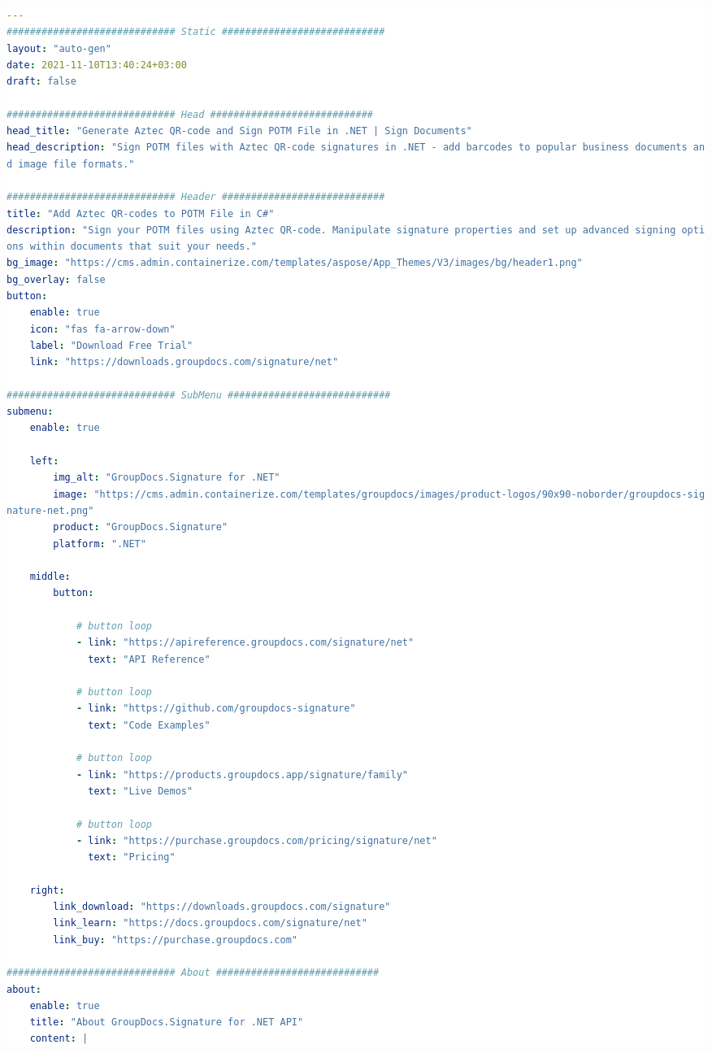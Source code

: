 ```yaml
---
############################# Static ############################
layout: "auto-gen"
date: 2021-11-10T13:40:24+03:00
draft: false

############################# Head ############################
head_title: "Generate Aztec QR-code and Sign POTM File in .NET | Sign Documents"
head_description: "Sign POTM files with Aztec QR-code signatures in .NET - add barcodes to popular business documents and image file formats."

############################# Header ############################
title: "Add Aztec QR-codes to POTM File in C#"
description: "Sign your POTM files using Aztec QR-code. Manipulate signature properties and set up advanced signing options within documents that suit your needs."
bg_image: "https://cms.admin.containerize.com/templates/aspose/App_Themes/V3/images/bg/header1.png"
bg_overlay: false
button:
    enable: true
    icon: "fas fa-arrow-down"
    label: "Download Free Trial"
    link: "https://downloads.groupdocs.com/signature/net"

############################# SubMenu ############################
submenu:
    enable: true

    left:
        img_alt: "GroupDocs.Signature for .NET"
        image: "https://cms.admin.containerize.com/templates/groupdocs/images/product-logos/90x90-noborder/groupdocs-signature-net.png"
        product: "GroupDocs.Signature"
        platform: ".NET"

    middle:
        button:

            # button loop
            - link: "https://apireference.groupdocs.com/signature/net"
              text: "API Reference"

            # button loop
            - link: "https://github.com/groupdocs-signature"
              text: "Code Examples"

            # button loop
            - link: "https://products.groupdocs.app/signature/family"
              text: "Live Demos"

            # button loop
            - link: "https://purchase.groupdocs.com/pricing/signature/net"
              text: "Pricing"

    right:
        link_download: "https://downloads.groupdocs.com/signature"
        link_learn: "https://docs.groupdocs.com/signature/net"
        link_buy: "https://purchase.groupdocs.com"

############################# About ############################
about:
    enable: true
    title: "About GroupDocs.Signature for .NET API"
    content: |
```